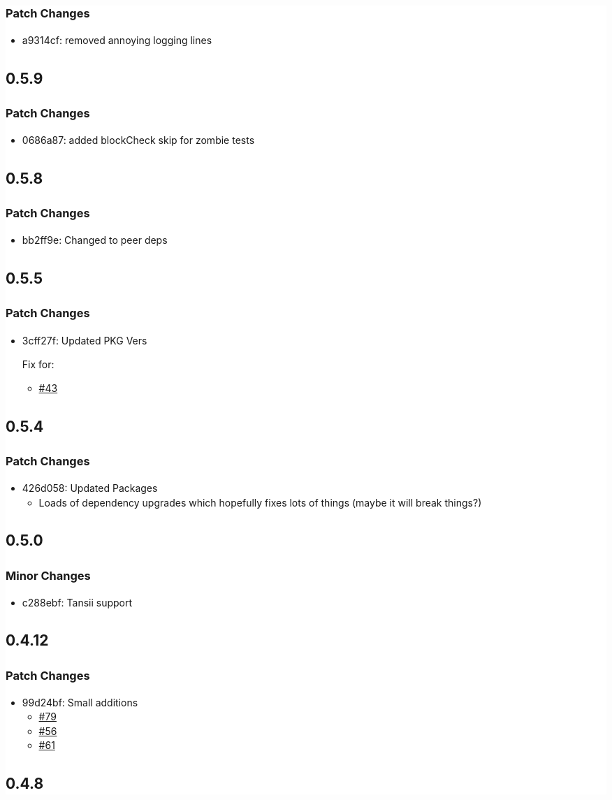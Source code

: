 ### Patch Changes

- a9314cf: removed annoying logging lines

## 0.5.9

### Patch Changes

- 0686a87: added blockCheck skip for zombie tests

## 0.5.8

### Patch Changes

- bb2ff9e: Changed to peer deps

## 0.5.5

### Patch Changes

- 3cff27f: Updated PKG Vers

  Fix for:

  - [#43](https://github.com/Moonsong-Labs/moonwall/issues/43)

## 0.5.4

### Patch Changes

- 426d058: Updated Packages
  - Loads of dependency upgrades which hopefully fixes lots of things (maybe it will break things?)

## 0.5.0

### Minor Changes

- c288ebf: Tansii support

## 0.4.12

### Patch Changes

- 99d24bf: Small additions
  - [#79](https://github.com/Moonsong-Labs/moonwall/issues/79)
  - [#56](https://github.com/Moonsong-Labs/moonwall/issues/56)
  - [#61](https://github.com/Moonsong-Labs/moonwall/issues/61)

## 0.4.8
